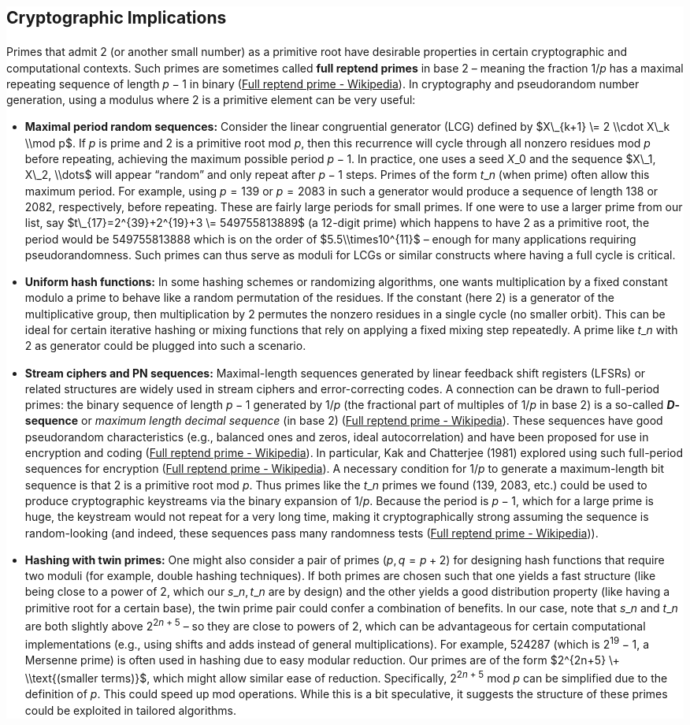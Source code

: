 ## Cryptographic Implications

Primes that admit 2 (or another small number) as a primitive root have desirable properties in certain cryptographic and computational contexts. Such primes are sometimes called **full reptend primes** in base 2 – meaning the fraction $1/p$ has a maximal repeating sequence of length $p-1$ in binary ([Full reptend prime \- Wikipedia](https://en.wikipedia.org/wiki/Full_reptend_prime#:~:text=Binary%20full%20reptend%20primes)). In cryptography and pseudorandom number generation, using a modulus where 2 is a primitive element can be very useful:

- **Maximal period random sequences:** Consider the linear congruential generator (LCG) defined by $X\_{k+1} \= 2 \\cdot X\_k \\mod p$. If $p$ is prime and 2 is a primitive root mod $p$, then this recurrence will cycle through all nonzero residues mod $p$ before repeating, achieving the maximum possible period $p-1$. In practice, one uses a seed $X\_0$ and the sequence $X\_1, X\_2, \\dots$ will appear “random” and only repeat after $p-1$ steps. Primes of the form $t\_n$ (when prime) often allow this maximum period. For example, using $p=139$ or $p=2083$ in such a generator would produce a sequence of length 138 or 2082, respectively, before repeating. These are fairly large periods for small primes. If one were to use a larger prime from our list, say $t\_{17}=2^{39}+2^{19}+3 \= 549755813889$ (a 12-digit prime) which happens to have 2 as a primitive root, the period would be $549755813888$ which is on the order of $5.5\\times10^{11}$ – enough for many applications requiring pseudorandomness. Such primes can thus serve as moduli for LCGs or similar constructs where having a full cycle is critical.  
    
- **Uniform hash functions:** In some hashing schemes or randomizing algorithms, one wants multiplication by a fixed constant modulo a prime to behave like a random permutation of the residues. If the constant (here 2\) is a generator of the multiplicative group, then multiplication by 2 permutes the nonzero residues in a single cycle (no smaller orbit). This can be ideal for certain iterative hashing or mixing functions that rely on applying a fixed mixing step repeatedly. A prime like $t\_n$ with 2 as generator could be plugged into such a scenario.  
    
- **Stream ciphers and PN sequences:** Maximal-length sequences generated by linear feedback shift registers (LFSRs) or related structures are widely used in stream ciphers and error-correcting codes. A connection can be drawn to full-period primes: the binary sequence of length $p-1$ generated by $1/p$ (the fractional part of multiples of $1/p$ in base 2\) is a so-called **$D$-sequence** or *maximum length decimal sequence* (in base 2\) ([Full reptend prime \- Wikipedia](https://en.wikipedia.org/wiki/Full_reptend_prime#:~:text=Binary%20full%20reptend%20prime%20sequences,4)). These sequences have good pseudorandom characteristics (e.g., balanced ones and zeros, ideal autocorrelation) and have been proposed for use in encryption and coding ([Full reptend prime \- Wikipedia](https://en.wikipedia.org/wiki/Full_reptend_prime#:~:text=Binary%20full%20reptend%20prime%20sequences,4)). In particular, Kak and Chatterjee (1981) explored using such full-period sequences for encryption ([Full reptend prime \- Wikipedia](https://en.wikipedia.org/wiki/Full_reptend_prime#:~:text=2.%20%5E%20Bellamy%2C%20J.%20,34%2C%20pp.%C2%A0803%E2%80%93809%2C%201985)). A necessary condition for $1/p$ to generate a maximum-length bit sequence is that 2 is a primitive root mod $p$. Thus primes like the $t\_n$ primes we found (139, 2083, etc.) could be used to produce cryptographic keystreams via the binary expansion of $1/p$. Because the period is $p-1$, which for a large prime is huge, the keystream would not repeat for a very long time, making it cryptographically strong assuming the sequence is random-looking (and indeed, these sequences pass many randomness tests ([Full reptend prime \- Wikipedia](https://en.wikipedia.org/wiki/Full_reptend_prime#:~:text=These%20sequences%20of%20period%20p,2))).  
    
- **Hashing with twin primes:** One might also consider a pair of primes $(p, q=p+2)$ for designing hash functions that require two moduli (for example, double hashing techniques). If both primes are chosen such that one yields a fast structure (like being close to a power of 2, which our $s\_n,t\_n$ are by design) and the other yields a good distribution property (like having a primitive root for a certain base), the twin prime pair could confer a combination of benefits. In our case, note that $s\_n$ and $t\_n$ are both slightly above $2^{2n+5}$ – so they are close to powers of 2, which can be advantageous for certain computational implementations (e.g., using shifts and adds instead of general multiplications). For example, $524287$ (which is $2^{19}-1$, a Mersenne prime) is often used in hashing due to easy modular reduction. Our primes are of the form $2^{2n+5} \+ \\text{(smaller terms)}$, which might allow similar ease of reduction. Specifically, $2^{2n+5}$ mod $p$ can be simplified due to the definition of $p$. This could speed up mod operations. While this is a bit speculative, it suggests the structure of these primes could be exploited in tailored algorithms.
